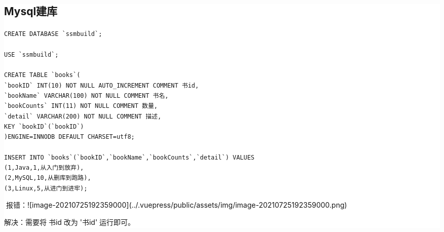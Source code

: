 ## Mysql建库

```
CREATE DATABASE `ssmbuild`;

USE `ssmbuild`;

CREATE TABLE `books`(
`bookID` INT(10) NOT NULL AUTO_INCREMENT COMMENT 书id,
`bookName` VARCHAR(100) NOT NULL COMMENT 书名,
`bookCounts` INT(11) NOT NULL COMMENT 数量,
`detail` VARCHAR(200) NOT NULL COMMENT 描述,
KEY `bookID`(`bookID`)
)ENGINE=INNODB DEFAULT CHARSET=utf8;

INSERT INTO `books`(`bookID`,`bookName`,`bookCounts`,`detail`) VALUES
(1,Java,1,从入门到放弃),
(2,MySQL,10,从删库到跑路),
(3,Linux,5,从进门到进牢);
```

<img :src="$withBase('/assets/img/image-20210725192359000.png')">
报错：![image-20210725192359000](../.vuepress/public/assets/img/image-20210725192359000.png)

解决：需要将 书id 改为  '书id' 运行即可。